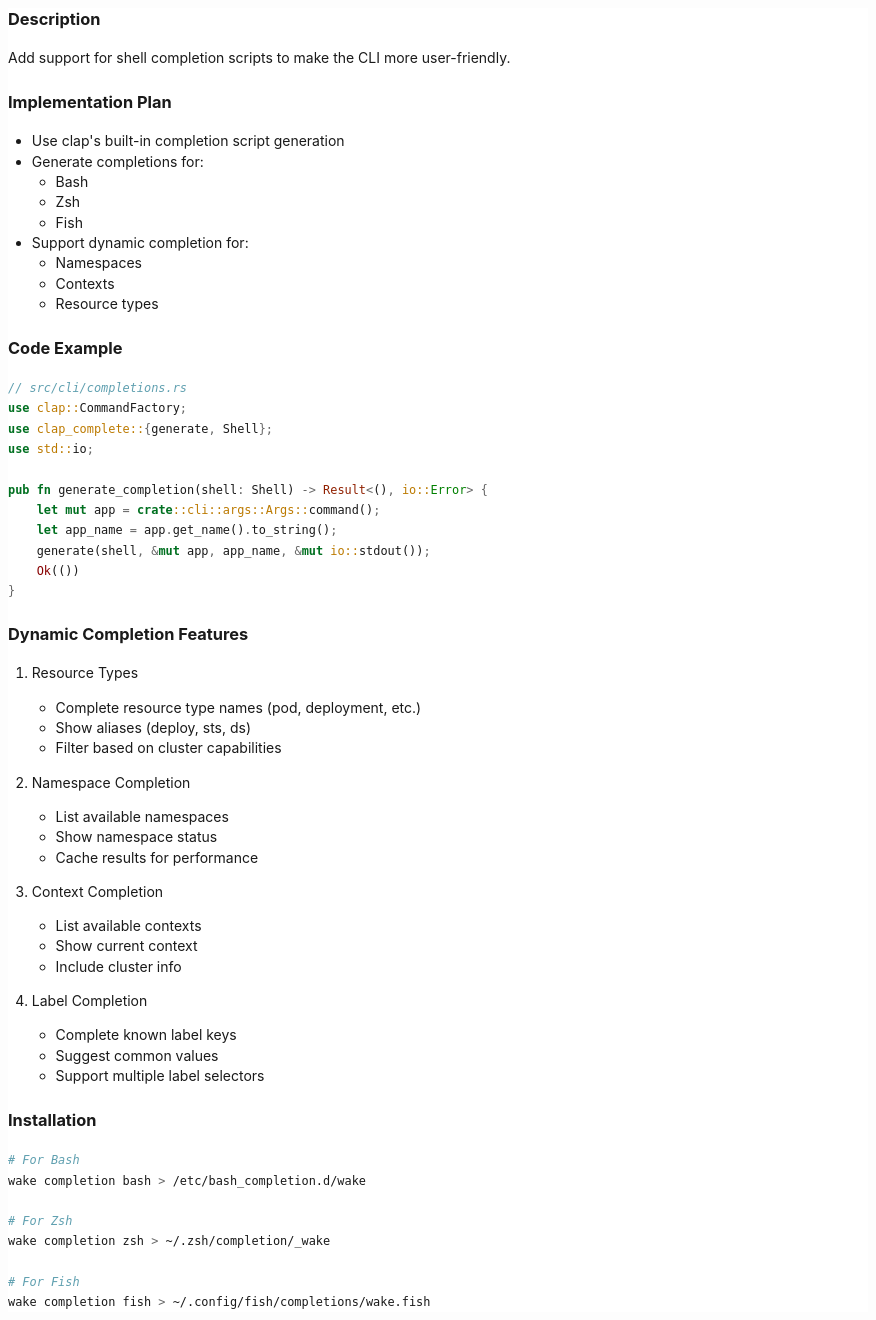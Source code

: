 ### Description
Add support for shell completion scripts to make the CLI more user-friendly.

### Implementation Plan
- Use clap's built-in completion script generation
- Generate completions for:
  - Bash
  - Zsh
  - Fish
- Support dynamic completion for:
  - Namespaces
  - Contexts
  - Resource types

### Code Example
```rust
// src/cli/completions.rs
use clap::CommandFactory;
use clap_complete::{generate, Shell};
use std::io;

pub fn generate_completion(shell: Shell) -> Result<(), io::Error> {
    let mut app = crate::cli::args::Args::command();
    let app_name = app.get_name().to_string();
    generate(shell, &mut app, app_name, &mut io::stdout());
    Ok(())
}
```

### Dynamic Completion Features
1. Resource Types
   - Complete resource type names (pod, deployment, etc.)
   - Show aliases (deploy, sts, ds)
   - Filter based on cluster capabilities

2. Namespace Completion
   - List available namespaces
   - Show namespace status
   - Cache results for performance

3. Context Completion
   - List available contexts
   - Show current context
   - Include cluster info

4. Label Completion
   - Complete known label keys
   - Suggest common values
   - Support multiple label selectors

### Installation
```bash
# For Bash
wake completion bash > /etc/bash_completion.d/wake

# For Zsh
wake completion zsh > ~/.zsh/completion/_wake

# For Fish
wake completion fish > ~/.config/fish/completions/wake.fish
```
